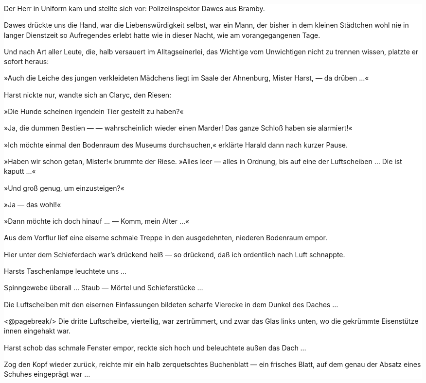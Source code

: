 Der Herr in Uniform kam und stellte sich vor: Polizeiinspektor
Dawes aus Bramby.

Dawes drückte uns die Hand, war die Liebenswürdigkeit
selbst, war ein Mann, der bisher in dem kleinen Städtchen
wohl nie in langer Dienstzeit so Aufregendes erlebt
hatte wie in dieser Nacht, wie am vorangegangenen Tage.

Und nach Art aller Leute, die, halb versauert im Alltagseinerlei,
das Wichtige vom Unwichtigen nicht zu trennen
wissen, platzte er sofort heraus:

»Auch die Leiche des jungen verkleideten Mädchens liegt
im Saale der Ahnenburg, Mister Harst, — da drüben …«

Harst nickte nur, wandte sich an Claryc, den Riesen:

»Die Hunde scheinen irgendein Tier gestellt zu haben?«

»Ja, die dummen Bestien — — wahrscheinlich wieder
einen Marder! Das ganze Schloß haben sie alarmiert!«

»Ich möchte einmal den Bodenraum des Museums
durchsuchen,« erklärte Harald dann nach kurzer Pause.

»Haben wir schon getan, Mister!« brummte der Riese.
»Alles leer — alles in Ordnung, bis auf eine der Luftscheiben
… Die ist kaputt …«

»Und groß genug, um einzusteigen?«

»Ja — das wohl!«

»Dann möchte ich doch hinauf … — Komm, mein
Alter …«

Aus dem Vorflur lief eine eiserne schmale Treppe in den
ausgedehnten, niederen Bodenraum empor.

Hier unter dem Schieferdach war’s drückend heiß — so
drückend, daß ich ordentlich nach Luft schnappte.

Harsts Taschenlampe leuchtete uns …

Spinngewebe überall … Staub — Mörtel und
Schieferstücke …

Die Luftscheiben mit den eisernen Einfassungen bildeten
scharfe Vierecke in dem Dunkel des Daches …

<@pagebreak/>
Die dritte Luftscheibe, vierteilig, war zertrümmert, und
zwar das Glas links unten, wo die gekrümmte Eisenstütze
innen eingehakt war.

Harst schob das schmale Fenster empor, reckte sich hoch
und beleuchtete außen das Dach …

Zog den Kopf wieder zurück, reichte mir ein halb zerquetschtes
Buchenblatt — ein frisches Blatt, auf dem genau
der Absatz eines Schuhes eingeprägt war …
